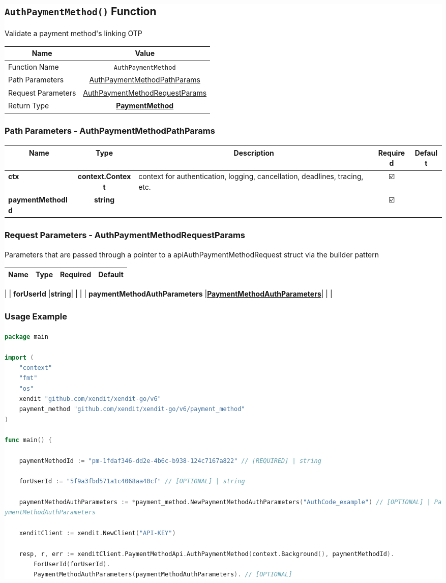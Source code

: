 ## `AuthPaymentMethod()` Function

Validate a payment method's linking OTP



| Name          |    Value 	     |
|--------------------|:-------------:|
| Function Name | `AuthPaymentMethod` |
| Path Parameters  |  [AuthPaymentMethodPathParams](#request-parameters--AuthPaymentMethodPathParams)	 |
| Request Parameters  |  [AuthPaymentMethodRequestParams](#request-parameters--AuthPaymentMethodRequestParams)	 |
| Return Type  | [**PaymentMethod**](payment_method/PaymentMethod.md) |

### Path Parameters - AuthPaymentMethodPathParams


| Name | Type | Description | Required  | Default |
| ------------- |:-------------:| ------------- |:-------------:|-------------|
| **ctx** | **context.Context** | context for authentication, logging, cancellation, deadlines, tracing, etc.| ☑️ |  | 
| **paymentMethodId** | **string** |  | ☑️ |  | 

### Request Parameters - AuthPaymentMethodRequestParams

Parameters that are passed through a pointer to a apiAuthPaymentMethodRequest struct via the builder pattern

|Name | Type | Required |Default |
|-------------|:-------------:|:-------------:|-------------|
| 
|  **forUserId** |**string**|  |  | 
|  **paymentMethodAuthParameters** |[**PaymentMethodAuthParameters**](payment_method/PaymentMethodAuthParameters.md)|  |  | 

### Usage Example

```go
package main

import (
    "context"
    "fmt"
    "os"
    xendit "github.com/xendit/xendit-go/v6"
    payment_method "github.com/xendit/xendit-go/v6/payment_method"
)

func main() {
    
    paymentMethodId := "pm-1fdaf346-dd2e-4b6c-b938-124c7167a822" // [REQUIRED] | string

    forUserId := "5f9a3fbd571a1c4068aa40cf" // [OPTIONAL] | string

    paymentMethodAuthParameters := *payment_method.NewPaymentMethodAuthParameters("AuthCode_example") // [OPTIONAL] | PaymentMethodAuthParameters

    xenditClient := xendit.NewClient("API-KEY")

    resp, r, err := xenditClient.PaymentMethodApi.AuthPaymentMethod(context.Background(), paymentMethodId).
        ForUserId(forUserId).
        PaymentMethodAuthParameters(paymentMethodAuthParameters). // [OPTIONAL]
```